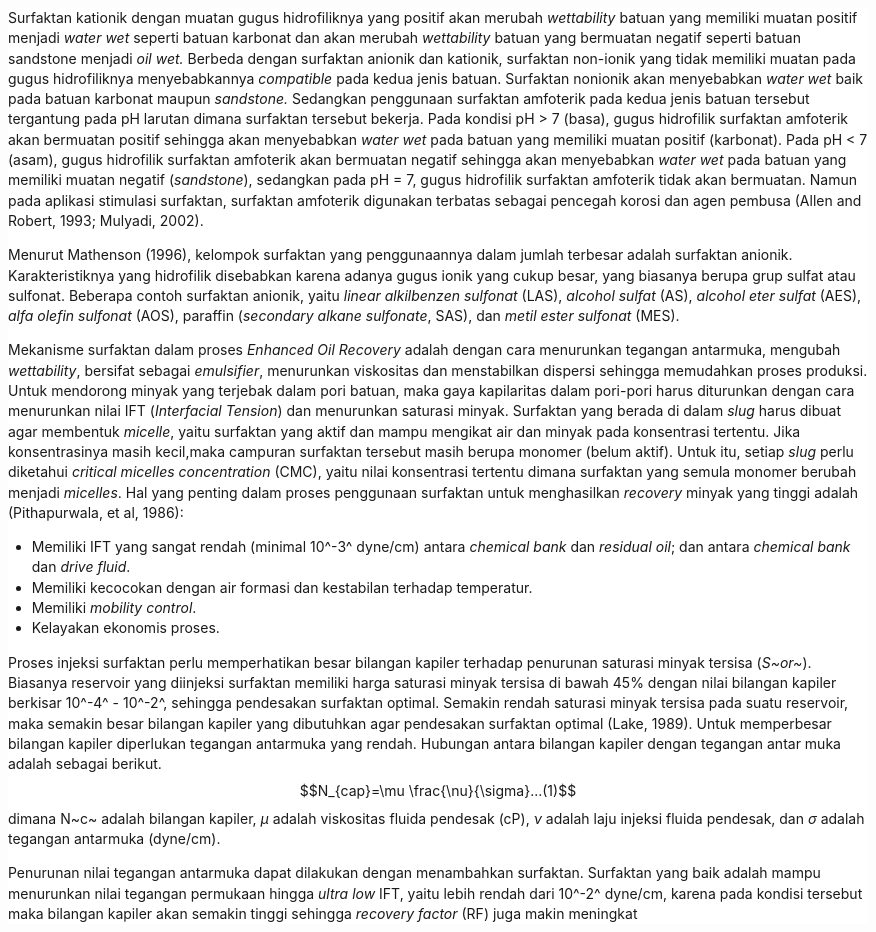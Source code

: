 Surfaktan kationik dengan muatan gugus hidrofiliknya yang positif akan merubah *wettability* batuan yang memiliki muatan positif menjadi _water wet_ seperti batuan karbonat dan akan merubah *wettability* batuan yang bermuatan negatif seperti batuan sandstone menjadi *oil* *wet.* Berbeda dengan surfaktan anionik dan kationik, surfaktan non-ionik yang tidak memiliki muatan pada gugus hidrofiliknya menyebabkannya *compatible* pada kedua jenis batuan. Surfaktan nonionik akan menyebabkan _water wet_ baik pada batuan karbonat maupun *sandstone.* Sedangkan penggunaan surfaktan amfoterik pada kedua jenis batuan tersebut tergantung pada pH larutan dimana surfaktan tersebut bekerja. Pada kondisi pH > 7 (basa), gugus hidrofilik surfaktan amfoterik akan bermuatan positif sehingga akan menyebabkan *water* *wet* pada batuan yang memiliki muatan positif (karbonat). Pada pH < 7 (asam), gugus hidrofilik surfaktan amfoterik akan bermuatan negatif sehingga akan menyebabkan *water* *wet* pada batuan yang memiliki muatan negatif (*sandstone*), sedangkan pada pH = 7, gugus hidrofilik surfaktan amfoterik tidak akan bermuatan. Namun pada aplikasi stimulasi surfaktan, surfaktan amfoterik digunakan terbatas sebagai pencegah korosi dan agen pembusa (Allen and Robert, 1993; Mulyadi, 2002).

Menurut Mathenson (1996), kelompok surfaktan yang penggunaannya dalam jumlah terbesar adalah surfaktan anionik. Karakteristiknya yang hidrofilik disebabkan karena adanya gugus ionik yang cukup besar, yang biasanya berupa grup sulfat atau sulfonat. Beberapa contoh surfaktan anionik, yaitu *linear alkilbenzen sulfonat* (LAS), *alcohol sulfat* (AS), *alcohol eter sulfat* (AES), *alfa olefin sulfonat* (AOS), paraffin (*secondary alkane sulfonate*, SAS), dan *metil ester sulfonat* (MES).

Mekanisme surfaktan dalam proses *Enhanced Oil Recovery* adalah dengan cara menurunkan tegangan antarmuka, mengubah *wettability*, bersifat sebagai *emulsifier*, menurunkan viskositas dan menstabilkan dispersi sehingga memudahkan proses produksi. Untuk mendorong minyak yang terjebak dalam pori batuan, maka gaya kapilaritas dalam pori-pori harus diturunkan dengan cara menurunkan nilai IFT (*Interfacial Tension*) dan menurunkan saturasi minyak. Surfaktan yang berada di dalam *slug* harus dibuat agar membentuk *micelle*, yaitu surfaktan yang aktif dan mampu mengikat air dan minyak pada konsentrasi tertentu. Jika konsentrasinya masih kecil,maka campuran surfaktan tersebut masih berupa monomer (belum aktif). Untuk itu, setiap _slug_ perlu diketahui *critical micelles concentration* (CMC), yaitu nilai konsentrasi tertentu dimana surfaktan yang semula monomer berubah menjadi *micelles*. Hal yang penting dalam proses penggunaan surfaktan untuk menghasilkan *recovery* minyak yang tinggi adalah (Pithapurwala, et al, 1986): 

- Memiliki IFT yang sangat rendah (minimal 10^-3^ dyne/cm) antara _chemical bank_ dan _residual oil_; dan antara _chemical bank_ dan _drive fluid_.
- Memiliki kecocokan dengan air formasi dan kestabilan terhadap temperatur.
- Memiliki _mobility control_.
- Kelayakan ekonomis proses.

Proses injeksi surfaktan perlu memperhatikan besar bilangan kapiler terhadap penurunan saturasi minyak tersisa (*S~or~*). Biasanya reservoir yang diinjeksi surfaktan memiliki harga saturasi minyak tersisa di bawah 45% dengan nilai bilangan kapiler berkisar 10^-4^ - 10^-2^, sehingga pendesakan surfaktan optimal. Semakin rendah saturasi minyak tersisa pada suatu reservoir, maka semakin besar bilangan kapiler yang dibutuhkan agar pendesakan surfaktan optimal (Lake, 1989). Untuk memperbesar bilangan kapiler diperlukan tegangan antarmuka yang rendah. Hubungan antara bilangan kapiler dengan tegangan antar muka adalah sebagai berikut.
$$N_{cap}=\mu \frac{\nu}{\sigma}...(1)$$
dimana N~c~ adalah bilangan kapiler, $\mu$ adalah viskositas fluida pendesak (cP), $\nu$ adalah laju injeksi fluida pendesak, dan $\sigma$ adalah tegangan antarmuka (dyne/cm).

Penurunan nilai tegangan antarmuka dapat dilakukan dengan menambahkan surfaktan. Surfaktan yang baik adalah mampu menurunkan nilai tegangan permukaan hingga _ultra low_ IFT, yaitu lebih rendah dari 10^-2^ dyne/cm, karena pada kondisi tersebut maka bilangan kapiler akan semakin tinggi sehingga _recovery factor_ (RF) juga makin meningkat
